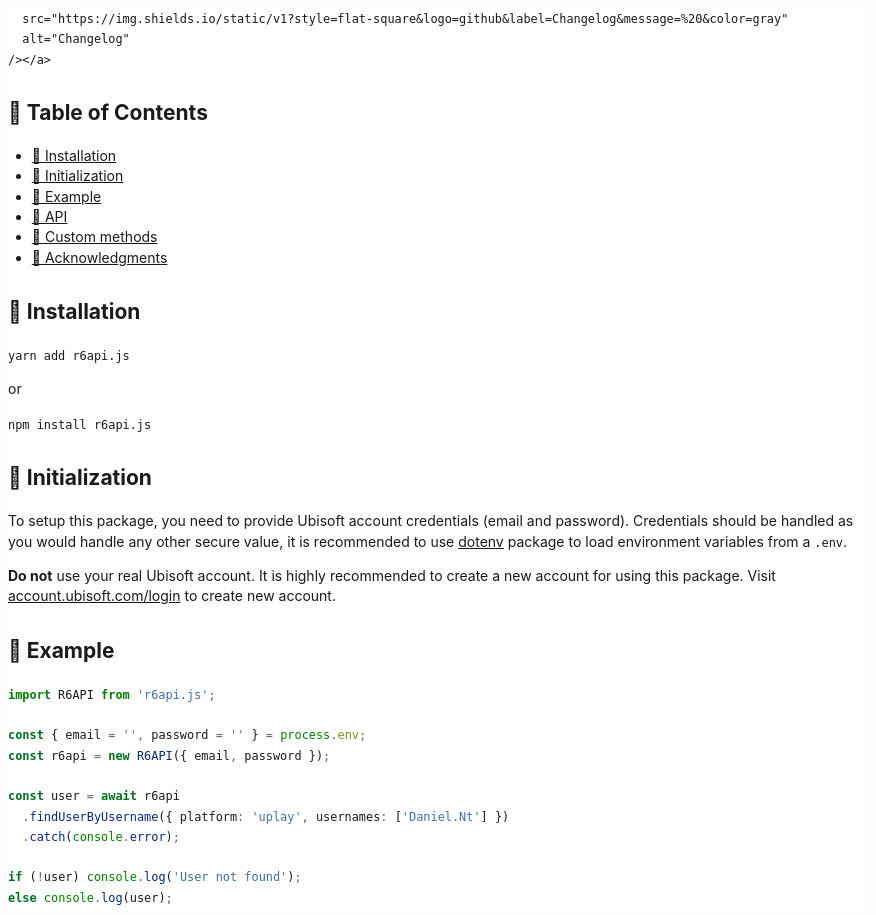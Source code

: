       src="https://img.shields.io/static/v1?style=flat-square&logo=github&label=Changelog&message=%20&color=gray"
      alt="Changelog"
    /></a>
  </p>
</div>

## 📖 Table of Contents

- [💾 Installation](#-installation)
- [🍴 Initialization](#-initialization)
- [👀 Example](#-example)
- [🧩 API](#-api)
- [🔌 Custom methods](#-custom-methods)
- [💌 Acknowledgments](#-acknowledgments)

## 💾 Installation

```sh
yarn add r6api.js
```

or

```sh
npm install r6api.js
```

## 🍴 Initialization

To setup this package, you need to provide Ubisoft account credentials (email and password). Credentials should be handled as you would handle any other secure value, it is recommended to use [dotenv](https://github.com/motdotla/dotenv) package to load environment variables from a `.env`.

**Do not** use your real Ubisoft account. It is highly recommended to create a new account for using this package. Visit [account.ubisoft.com/login](https://account.ubisoft.com/login) to create new account.

## 👀 Example

```ts
import R6API from 'r6api.js';

const { email = '', password = '' } = process.env;
const r6api = new R6API({ email, password });

const user = await r6api
  .findUserByUsername({ platform: 'uplay', usernames: ['Daniel.Nt'] })
  .catch(console.error);

if (!user) console.log('User not found');
else console.log(user);
```
